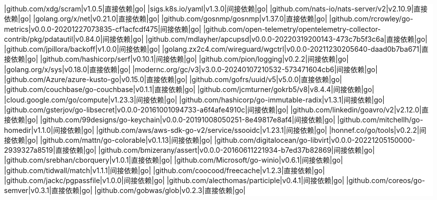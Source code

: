 |github.com/xdg/scram|v1.0.5|直接依赖|go|
|sigs.k8s.io/yaml|v1.3.0|间接依赖|go|
|github.com/nats-io/nats-server/v2|v2.10.9|直接依赖|go|
|golang.org/x/net|v0.21.0|直接依赖|go|
|github.com/gosnmp/gosnmp|v1.37.0|直接依赖|go|
|github.com/rcrowley/go-metrics|v0.0.0-20201227073835-cf1acfcdf475|间接依赖|go|
|github.com/open-telemetry/opentelemetry-collector-contrib/pkg/pdatautil|v0.84.0|间接依赖|go|
|github.com/mdlayher/apcupsd|v0.0.0-20220319200143-473c7b5f3c6a|直接依赖|go|
|github.com/jpillora/backoff|v1.0.0|间接依赖|go|
|golang.zx2c4.com/wireguard/wgctrl|v0.0.0-20211230205640-daad0b7ba671|直接依赖|go|
|github.com/hashicorp/serf|v0.10.1|间接依赖|go|
|github.com/pion/logging|v0.2.2|间接依赖|go|
|golang.org/x/sys|v0.18.0|直接依赖|go|
|modernc.org/gc/v3|v3.0.0-20240107210532-573471604cb6|间接依赖|go|
|github.com/Azure/azure-kusto-go|v0.15.0|直接依赖|go|
|github.com/gofrs/uuid/v5|v5.0.0|直接依赖|go|
|github.com/couchbase/go-couchbase|v0.1.1|直接依赖|go|
|github.com/jcmturner/gokrb5/v8|v8.4.4|间接依赖|go|
|cloud.google.com/go/compute|v1.23.3|间接依赖|go|
|github.com/hashicorp/go-immutable-radix|v1.3.1|间接依赖|go|
|github.com/gsterjov/go-libsecret|v0.0.0-20161001094733-a6f4afe4910c|间接依赖|go|
|github.com/linkedin/goavro/v2|v2.12.0|直接依赖|go|
|github.com/99designs/go-keychain|v0.0.0-20191008050251-8e49817e8af4|间接依赖|go|
|github.com/mitchellh/go-homedir|v1.1.0|间接依赖|go|
|github.com/aws/aws-sdk-go-v2/service/ssooidc|v1.23.1|间接依赖|go|
|honnef.co/go/tools|v0.2.2|间接依赖|go|
|github.com/mattn/go-colorable|v0.1.13|间接依赖|go|
|github.com/digitalocean/go-libvirt|v0.0.0-20221205150000-2939327a8519|直接依赖|go|
|github.com/bmizerany/assert|v0.0.0-20160611221934-b7ed37b82869|间接依赖|go|
|github.com/srebhan/cborquery|v1.0.1|直接依赖|go|
|github.com/Microsoft/go-winio|v0.6.1|间接依赖|go|
|github.com/tidwall/match|v1.1.1|间接依赖|go|
|github.com/coocood/freecache|v1.2.3|直接依赖|go|
|github.com/jackc/pgpassfile|v1.0.0|间接依赖|go|
|github.com/alecthomas/participle|v0.4.1|间接依赖|go|
|github.com/coreos/go-semver|v0.3.1|直接依赖|go|
|github.com/gobwas/glob|v0.2.3|直接依赖|go|